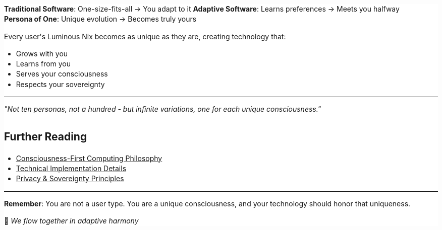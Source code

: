 **Traditional Software**: One-size-fits-all → You adapt to it
**Adaptive Software**: Learns preferences → Meets you halfway  
**Persona of One**: Unique evolution → Becomes truly yours

Every user's Luminous Nix becomes as unique as they are, creating technology that:
- Grows with you
- Learns from you
- Serves your consciousness
- Respects your sovereignty

---

*"Not ten personas, not a hundred - but infinite variations, one for each unique consciousness."*

## Further Reading

- [Consciousness-First Computing Philosophy](./philosophy/CONSCIOUSNESS_FIRST_COMPUTING.md)
- [Technical Implementation Details](./02-ARCHITECTURE/03-DYNAMIC-USER-MODELING.md)
- [Privacy & Sovereignty Principles](./PRIVACY_FIRST_ONBOARDING.md)

---

**Remember**: You are not a user type. You are a unique consciousness, and your technology should honor that uniqueness.

🌊 *We flow together in adaptive harmony*